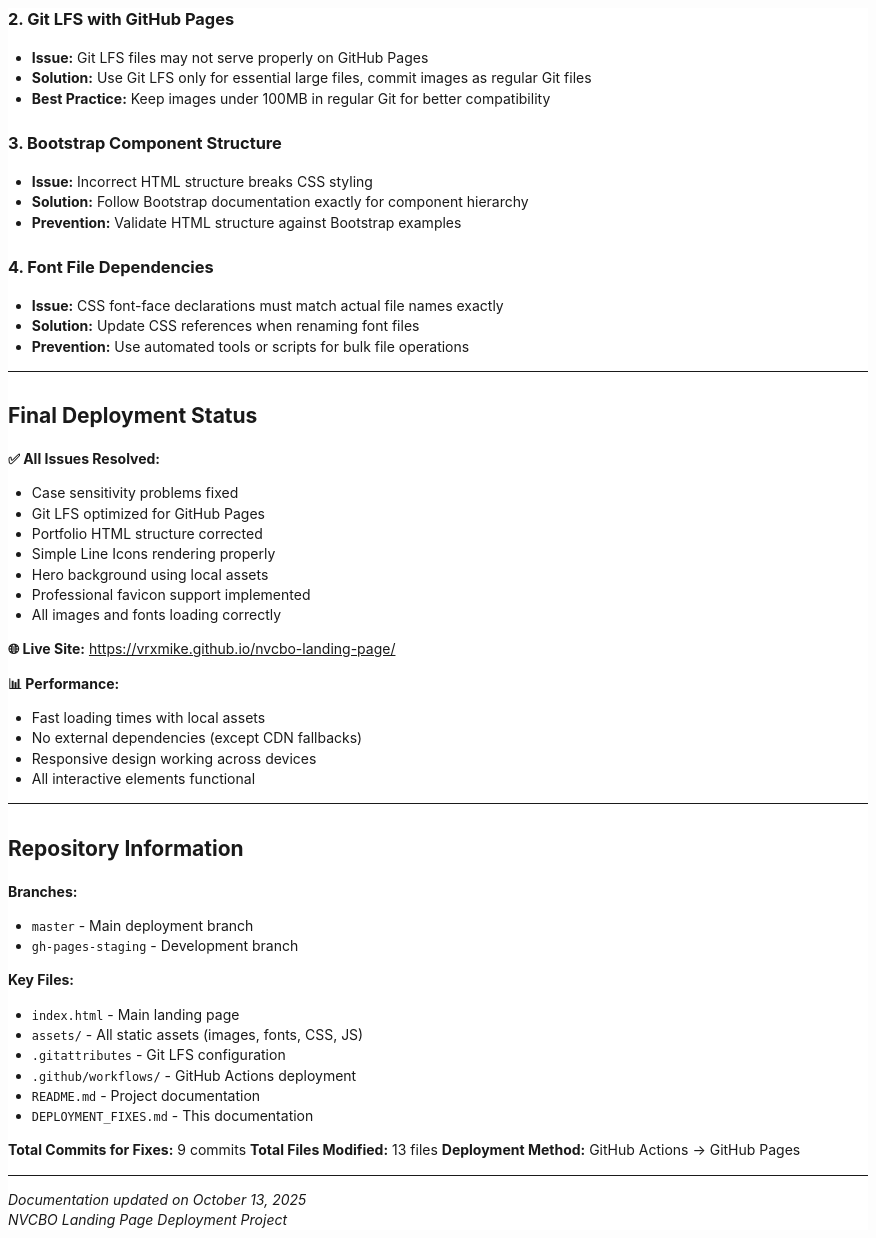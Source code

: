 ### 2. Git LFS with GitHub Pages
- **Issue:** Git LFS files may not serve properly on GitHub Pages
- **Solution:** Use Git LFS only for essential large files, commit images as regular Git files
- **Best Practice:** Keep images under 100MB in regular Git for better compatibility

### 3. Bootstrap Component Structure
- **Issue:** Incorrect HTML structure breaks CSS styling
- **Solution:** Follow Bootstrap documentation exactly for component hierarchy
- **Prevention:** Validate HTML structure against Bootstrap examples

### 4. Font File Dependencies
- **Issue:** CSS font-face declarations must match actual file names exactly
- **Solution:** Update CSS references when renaming font files
- **Prevention:** Use automated tools or scripts for bulk file operations

---

## Final Deployment Status

**✅ All Issues Resolved:**
- Case sensitivity problems fixed
- Git LFS optimized for GitHub Pages
- Portfolio HTML structure corrected
- Simple Line Icons rendering properly
- Hero background using local assets
- Professional favicon support implemented
- All images and fonts loading correctly

**🌐 Live Site:** https://vrxmike.github.io/nvcbo-landing-page/

**📊 Performance:**
- Fast loading times with local assets
- No external dependencies (except CDN fallbacks)
- Responsive design working across devices
- All interactive elements functional

---

## Repository Information

**Branches:**
- `master` - Main deployment branch
- `gh-pages-staging` - Development branch

**Key Files:**
- `index.html` - Main landing page
- `assets/` - All static assets (images, fonts, CSS, JS)
- `.gitattributes` - Git LFS configuration
- `.github/workflows/` - GitHub Actions deployment
- `README.md` - Project documentation
- `DEPLOYMENT_FIXES.md` - This documentation

**Total Commits for Fixes:** 9 commits
**Total Files Modified:** 13 files
**Deployment Method:** GitHub Actions → GitHub Pages

---

*Documentation updated on October 13, 2025*  
*NVCBO Landing Page Deployment Project*